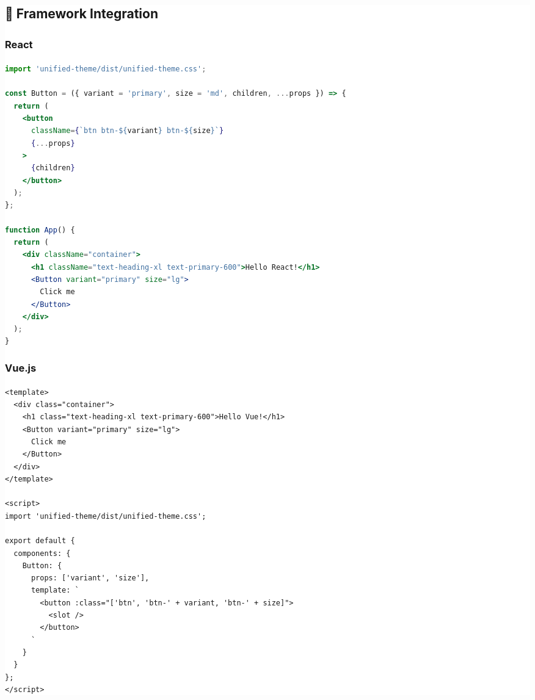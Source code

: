 ## 🔧 Framework Integration

### React

```jsx
import 'unified-theme/dist/unified-theme.css';

const Button = ({ variant = 'primary', size = 'md', children, ...props }) => {
  return (
    <button 
      className={`btn btn-${variant} btn-${size}`}
      {...props}
    >
      {children}
    </button>
  );
};

function App() {
  return (
    <div className="container">
      <h1 className="text-heading-xl text-primary-600">Hello React!</h1>
      <Button variant="primary" size="lg">
        Click me
      </Button>
    </div>
  );
}
```

### Vue.js

```vue
<template>
  <div class="container">
    <h1 class="text-heading-xl text-primary-600">Hello Vue!</h1>
    <Button variant="primary" size="lg">
      Click me
    </Button>
  </div>
</template>

<script>
import 'unified-theme/dist/unified-theme.css';

export default {
  components: {
    Button: {
      props: ['variant', 'size'],
      template: `
        <button :class="['btn', 'btn-' + variant, 'btn-' + size]">
          <slot />
        </button>
      `
    }
  }
};
</script>
```
